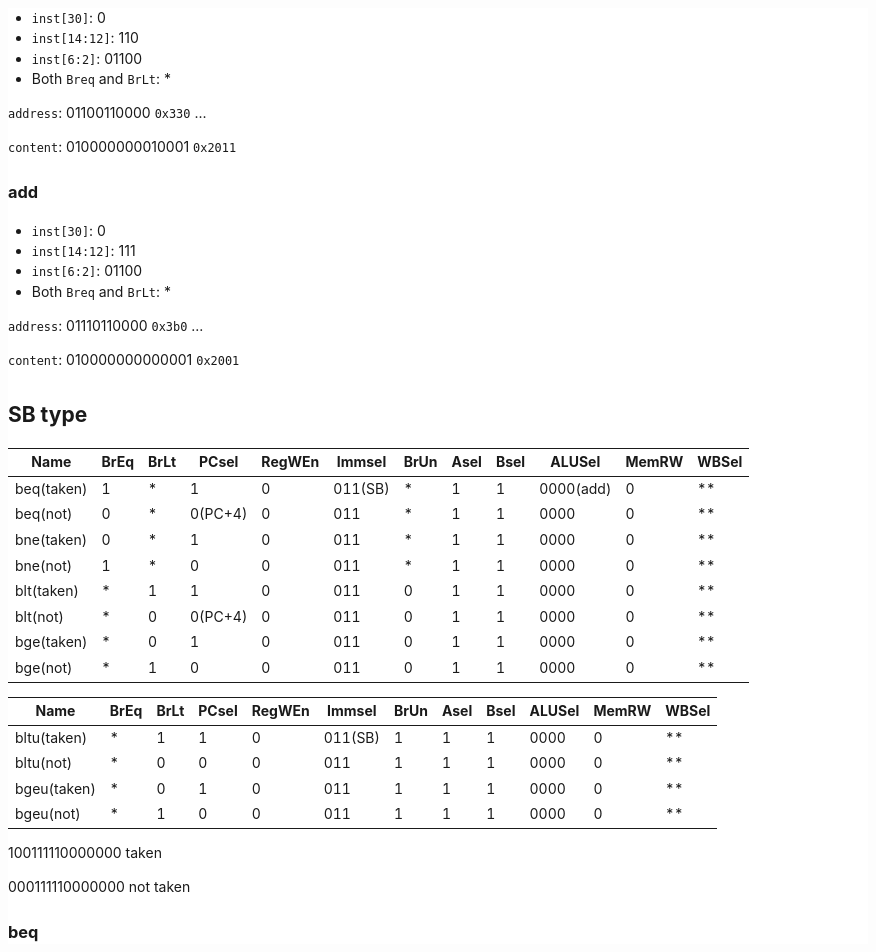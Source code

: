 - `inst[30]`: 0
- `inst[14:12]`: 110
- `inst[6:2]`: 01100
- Both `Breq` and `BrLt`: *

`address`: 01100110000 `0x330` ...

`content`: 010000000010001 `0x2011`

### add

- `inst[30]`: 0
- `inst[14:12]`: 111
- `inst[6:2]`: 01100
- Both `Breq` and `BrLt`: *

`address`: 01110110000 `0x3b0` ...

`content`: 010000000000001 `0x2001`

## SB type

| Name       | BrEq | BrLt | PCsel   | RegWEn | Immsel  | BrUn | Asel | Bsel | ALUSel    | MemRW | WBSel |
| ---------- | ---- | ---- | ------- | ------ | ------- | ---- | ---- | ---- | --------- | ----- | ----- |
| beq(taken) | 1    | *    | 1       | 0      | 011(SB) | *    | 1    | 1    | 0000(add) | 0     | **    |
| beq(not)   | 0    | *    | 0(PC+4) | 0      | 011     | *    | 1    | 1    | 0000      | 0     | **    |
| bne(taken) | 0    | *    | 1       | 0      | 011     | *    | 1    | 1    | 0000      | 0     | **    |
| bne(not)   | 1    | *    | 0       | 0      | 011     | *    | 1    | 1    | 0000      | 0     | **    |
| blt(taken) | *    | 1    | 1       | 0      | 011     | 0    | 1    | 1    | 0000      | 0     | **    |
| blt(not)   | *    | 0    | 0(PC+4) | 0      | 011     | 0    | 1    | 1    | 0000      | 0     | **    |
| bge(taken) | *    | 0    | 1       | 0      | 011     | 0    | 1    | 1    | 0000      | 0     | **    |
| bge(not)   | *    | 1    | 0       | 0      | 011     | 0    | 1    | 1    | 0000      | 0     | **    |



| Name        | BrEq | BrLt | PCsel | RegWEn | Immsel  | BrUn | Asel | Bsel | ALUSel | MemRW | WBSel |
| ----------- | ---- | ---- | ----- | ------ | ------- | ---- | ---- | ---- | ------ | ----- | ----- |
| bltu(taken) | *    | 1    | 1     | 0      | 011(SB) | 1    | 1    | 1    | 0000   | 0     | **    |
| bltu(not)   | *    | 0    | 0     | 0      | 011     | 1    | 1    | 1    | 0000   | 0     | **    |
| bgeu(taken) | *    | 0    | 1     | 0      | 011     | 1    | 1    | 1    | 0000   | 0     | **    |
| bgeu(not)   | *    | 1    | 0     | 0      | 011     | 1    | 1    | 1    | 0000   | 0     | **    |

100111110000000 taken

000111110000000 not taken

### beq

